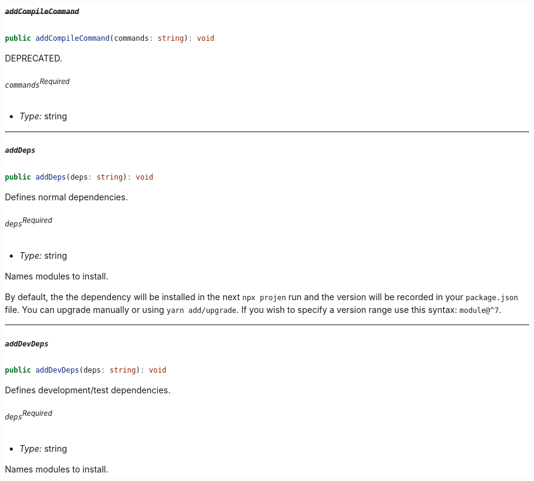 ##### ~~`addCompileCommand`~~ <a name="addCompileCommand" id="@miekassu/projen-nextjs-ts-package.NextJsTs.addCompileCommand"></a>

```typescript
public addCompileCommand(commands: string): void
```

DEPRECATED.

###### `commands`<sup>Required</sup> <a name="commands" id="@miekassu/projen-nextjs-ts-package.NextJsTs.addCompileCommand.parameter.commands"></a>

- *Type:* string

---

##### `addDeps` <a name="addDeps" id="@miekassu/projen-nextjs-ts-package.NextJsTs.addDeps"></a>

```typescript
public addDeps(deps: string): void
```

Defines normal dependencies.

###### `deps`<sup>Required</sup> <a name="deps" id="@miekassu/projen-nextjs-ts-package.NextJsTs.addDeps.parameter.deps"></a>

- *Type:* string

Names modules to install.

By default, the the dependency will
be installed in the next `npx projen` run and the version will be recorded
in your `package.json` file. You can upgrade manually or using `yarn
add/upgrade`. If you wish to specify a version range use this syntax:
`module@^7`.

---

##### `addDevDeps` <a name="addDevDeps" id="@miekassu/projen-nextjs-ts-package.NextJsTs.addDevDeps"></a>

```typescript
public addDevDeps(deps: string): void
```

Defines development/test dependencies.

###### `deps`<sup>Required</sup> <a name="deps" id="@miekassu/projen-nextjs-ts-package.NextJsTs.addDevDeps.parameter.deps"></a>

- *Type:* string

Names modules to install.

